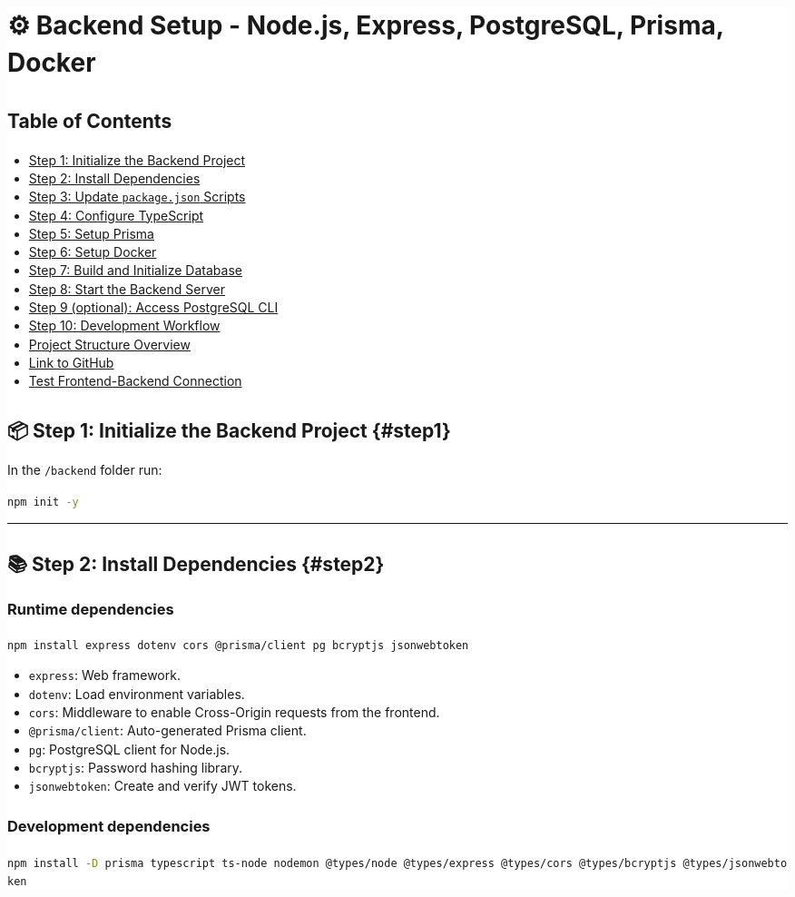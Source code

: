 # ⚙️ Backend Setup - Node.js, Express, PostgreSQL, Prisma, Docker

## Table of Contents

- [Step 1: Initialize the Backend Project](#step1)
- [Step 2: Install Dependencies](#step2)
- [Step 3: Update `package.json` Scripts](#step3)
- [Step 4: Configure TypeScript](#step4)
- [Step 5: Setup Prisma](#step5)
- [Step 6: Setup Docker](#step6)
- [Step 7: Build and Initialize Database](#step7)
- [Step 8: Start the Backend Server](#step8)
- [Step 9 (optional): Access PostgreSQL CLI](#step9)
- [Step 10: Development Workflow](#step10)
- [Project Structure Overview](#structure)
- [Link to GitHub](#github)
- [Test Frontend-Backend Connection](#testconnection)

## 📦 Step 1: Initialize the Backend Project {#step1}

In the `/backend` folder run:

```bash
npm init -y
```

---

## 📚 Step 2: Install Dependencies {#step2}

### Runtime dependencies

```bash
npm install express dotenv cors @prisma/client pg bcryptjs jsonwebtoken
```

- `express`: Web framework.
- `dotenv`: Load environment variables.
- `cors`: Middleware to enable Cross-Origin requests from the frontend.
- `@prisma/client`: Auto-generated Prisma client.
- `pg`: PostgreSQL client for Node.js.
- `bcryptjs`: Password hashing library.
- `jsonwebtoken`: Create and verify JWT tokens.

### Development dependencies

```bash
npm install -D prisma typescript ts-node nodemon @types/node @types/express @types/cors @types/bcryptjs @types/jsonwebtoken
```
